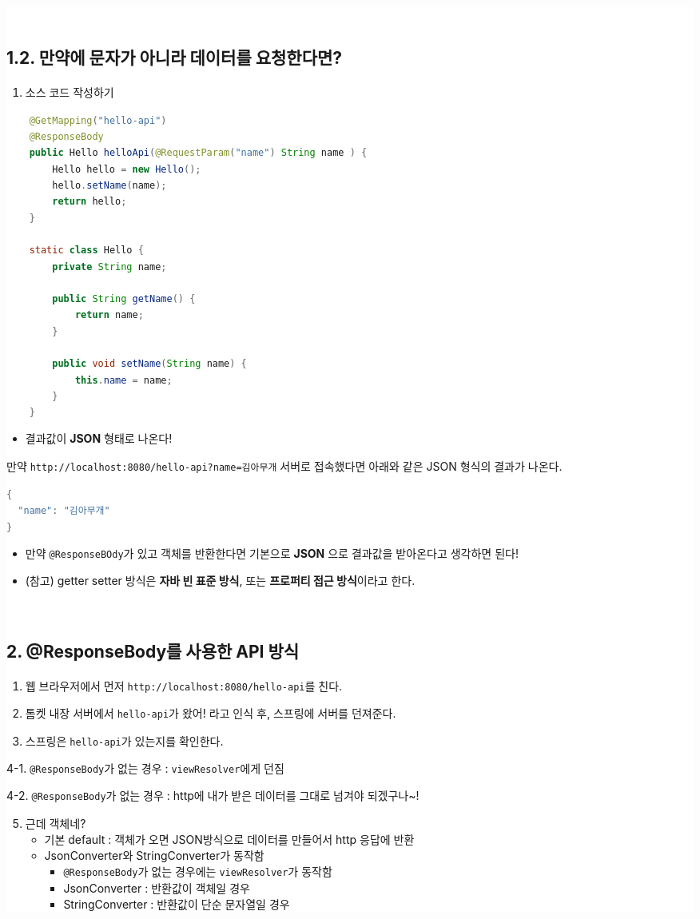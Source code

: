 <br>

## 1.2. 만약에 문자가 아니라 데이터를 요청한다면?

1. 소스 코드 작성하기
```java
    @GetMapping("hello-api")
    @ResponseBody
    public Hello helloApi(@RequestParam("name") String name ) {
        Hello hello = new Hello();
        hello.setName(name);
        return hello;
    }

    static class Hello {
        private String name;

        public String getName() {
            return name;
        }

        public void setName(String name) {
            this.name = name;
        }
    }
```
- 결과값이 **JSON** 형태로 나온다!

만약 `http://localhost:8080/hello-api?name=김아무개` 서버로 접속했다면 아래와 같은 JSON 형식의 결과가 나온다.
```java
{
  "name": "김아무개"
}
```

  - 만약 `@ResponseBOdy`가 있고 객체를 반환한다면 기본으로 **JSON** 으로 결과값을 받아온다고 생각하면 된다!

- (참고) getter setter 방식은 **자바 빈 표준 방식**, 또는 **프로퍼티 접근 방식**이라고 한다.

<br>

## 2. @ResponseBody를 사용한 API 방식

1. 웹 브라우저에서 먼저 `http://localhost:8080/hello-api`를 친다.

2. 톰켓 내장 서버에서 `hello-api`가 왔어! 라고 인식 후, 스프링에 서버를 던져준다.

3. 스프링은 `hello-api`가 있는지를 확인한다.

4-1. `@ResponseBody`가 없는 경우 : `viewResolver`에게 던짐

4-2. `@ResponseBody`가 없는 경우 : http에 내가 받은 데이터를 그대로 넘겨야 되겠구나~!

5. 근데 객체네?
    - 기본 default : 객체가 오면 JSON방식으로 데이터를 만들어서 http 응답에 반환
    - JsonConverter와 StringConverter가 동작함
        - `@ResponseBody`가 없는 경우에는 `viewResolver`가 동작함
        - JsonConverter : 반환값이 객체일 경우
        - StringConverter : 반환값이 단순 문자열일 경우
